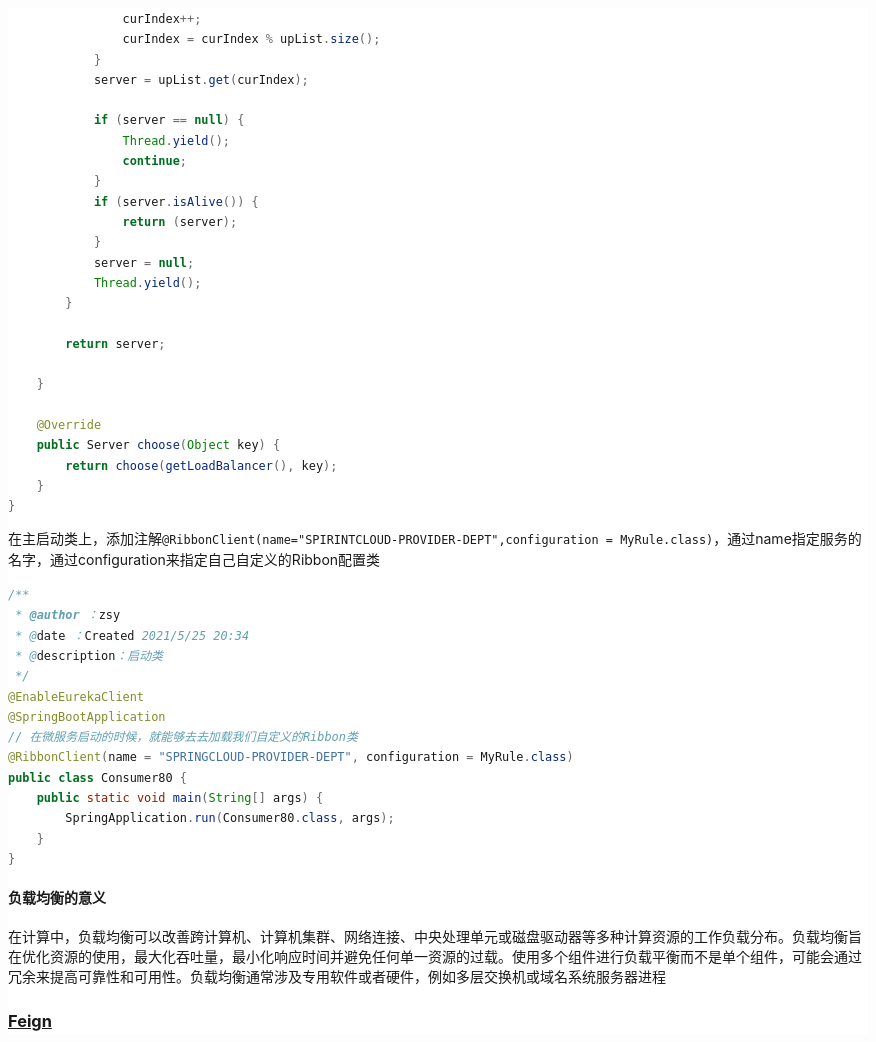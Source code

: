 ```java
                curIndex++;
                curIndex = curIndex % upList.size();
            }
            server = upList.get(curIndex);

            if (server == null) {
                Thread.yield();
                continue;
            }
            if (server.isAlive()) {
                return (server);
            }
            server = null;
            Thread.yield();
        }

        return server;

    }

    @Override
    public Server choose(Object key) {
        return choose(getLoadBalancer(), key);
    }
}
```

在主启动类上，添加注解`@RibbonClient(name="SPIRINTCLOUD-PROVIDER-DEPT",configuration = MyRule.class)`，通过name指定服务的名字，通过configuration来指定自己自定义的Ribbon配置类

```java
/**
 * @author ：zsy
 * @date ：Created 2021/5/25 20:34
 * @description：启动类
 */
@EnableEurekaClient
@SpringBootApplication
// 在微服务启动的时候，就能够去去加载我们自定义的Ribbon类
@RibbonClient(name = "SPRINGCLOUD-PROVIDER-DEPT", configuration = MyRule.class)
public class Consumer80 {
    public static void main(String[] args) {
        SpringApplication.run(Consumer80.class, args);
    }
}
```

#### 负载均衡的意义

在计算中，负载均衡可以改善跨计算机、计算机集群、网络连接、中央处理单元或磁盘驱动器等多种计算资源的工作负载分布。负载均衡旨在优化资源的使用，最大化吞吐量，最小化响应时间并避免任何单一资源的过载。使用多个组件进行负载平衡而不是单个组件，可能会通过冗余来提高可靠性和可用性。负载均衡通常涉及专用软件或者硬件，例如多层交换机或域名系统服务器进程

### [Feign](https://github.com/Ribbon/Feign/wiki)
